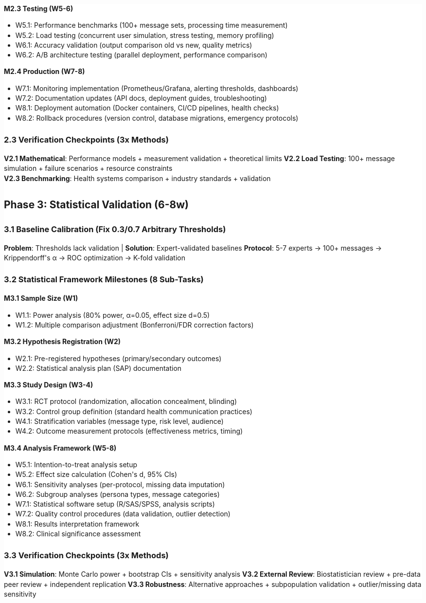 **M2.3 Testing (W5-6)**
- W5.1: Performance benchmarks (100+ message sets, processing time measurement)
- W5.2: Load testing (concurrent user simulation, stress testing, memory profiling)
- W6.1: Accuracy validation (output comparison old vs new, quality metrics)
- W6.2: A/B architecture testing (parallel deployment, performance comparison)

**M2.4 Production (W7-8)**
- W7.1: Monitoring implementation (Prometheus/Grafana, alerting thresholds, dashboards)
- W7.2: Documentation updates (API docs, deployment guides, troubleshooting)
- W8.1: Deployment automation (Docker containers, CI/CD pipelines, health checks)
- W8.2: Rollback procedures (version control, database migrations, emergency protocols)

### 2.3 Verification Checkpoints (3x Methods)
**V2.1 Mathematical**: Performance models + measurement validation + theoretical limits
**V2.2 Load Testing**: 100+ message simulation + failure scenarios + resource constraints  
**V2.3 Benchmarking**: Health systems comparison + industry standards + validation

## Phase 3: Statistical Validation (6-8w)

### 3.1 Baseline Calibration (Fix 0.3/0.7 Arbitrary Thresholds)
**Problem**: Thresholds lack validation | **Solution**: Expert-validated baselines
**Protocol**: 5-7 experts → 100+ messages → Krippendorff's α → ROC optimization → K-fold validation

### 3.2 Statistical Framework Milestones (8 Sub-Tasks)
**M3.1 Sample Size (W1)**
- W1.1: Power analysis (80% power, α=0.05, effect size d=0.5)
- W1.2: Multiple comparison adjustment (Bonferroni/FDR correction factors)

**M3.2 Hypothesis Registration (W2)**  
- W2.1: Pre-registered hypotheses (primary/secondary outcomes)
- W2.2: Statistical analysis plan (SAP) documentation

**M3.3 Study Design (W3-4)**
- W3.1: RCT protocol (randomization, allocation concealment, blinding)
- W3.2: Control group definition (standard health communication practices)
- W4.1: Stratification variables (message type, risk level, audience)
- W4.2: Outcome measurement protocols (effectiveness metrics, timing)

**M3.4 Analysis Framework (W5-8)**
- W5.1: Intention-to-treat analysis setup
- W5.2: Effect size calculation (Cohen's d, 95% CIs)
- W6.1: Sensitivity analyses (per-protocol, missing data imputation)
- W6.2: Subgroup analyses (persona types, message categories)
- W7.1: Statistical software setup (R/SAS/SPSS, analysis scripts)
- W7.2: Quality control procedures (data validation, outlier detection)
- W8.1: Results interpretation framework
- W8.2: Clinical significance assessment

### 3.3 Verification Checkpoints (3x Methods)
**V3.1 Simulation**: Monte Carlo power + bootstrap CIs + sensitivity analysis
**V3.2 External Review**: Biostatistician review + pre-data peer review + independent replication
**V3.3 Robustness**: Alternative approaches + subpopulation validation + outlier/missing data sensitivity
